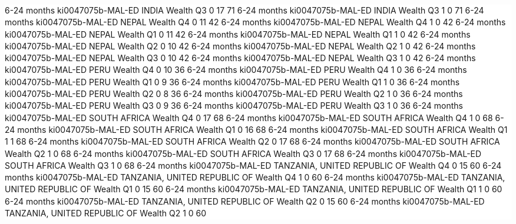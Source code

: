 6-24 months   ki0047075b-MAL-ED          INDIA                          Wealth Q3                 0       17      71
6-24 months   ki0047075b-MAL-ED          INDIA                          Wealth Q3                 1        0      71
6-24 months   ki0047075b-MAL-ED          NEPAL                          Wealth Q4                 0       11      42
6-24 months   ki0047075b-MAL-ED          NEPAL                          Wealth Q4                 1        0      42
6-24 months   ki0047075b-MAL-ED          NEPAL                          Wealth Q1                 0       11      42
6-24 months   ki0047075b-MAL-ED          NEPAL                          Wealth Q1                 1        0      42
6-24 months   ki0047075b-MAL-ED          NEPAL                          Wealth Q2                 0       10      42
6-24 months   ki0047075b-MAL-ED          NEPAL                          Wealth Q2                 1        0      42
6-24 months   ki0047075b-MAL-ED          NEPAL                          Wealth Q3                 0       10      42
6-24 months   ki0047075b-MAL-ED          NEPAL                          Wealth Q3                 1        0      42
6-24 months   ki0047075b-MAL-ED          PERU                           Wealth Q4                 0       10      36
6-24 months   ki0047075b-MAL-ED          PERU                           Wealth Q4                 1        0      36
6-24 months   ki0047075b-MAL-ED          PERU                           Wealth Q1                 0        9      36
6-24 months   ki0047075b-MAL-ED          PERU                           Wealth Q1                 1        0      36
6-24 months   ki0047075b-MAL-ED          PERU                           Wealth Q2                 0        8      36
6-24 months   ki0047075b-MAL-ED          PERU                           Wealth Q2                 1        0      36
6-24 months   ki0047075b-MAL-ED          PERU                           Wealth Q3                 0        9      36
6-24 months   ki0047075b-MAL-ED          PERU                           Wealth Q3                 1        0      36
6-24 months   ki0047075b-MAL-ED          SOUTH AFRICA                   Wealth Q4                 0       17      68
6-24 months   ki0047075b-MAL-ED          SOUTH AFRICA                   Wealth Q4                 1        0      68
6-24 months   ki0047075b-MAL-ED          SOUTH AFRICA                   Wealth Q1                 0       16      68
6-24 months   ki0047075b-MAL-ED          SOUTH AFRICA                   Wealth Q1                 1        1      68
6-24 months   ki0047075b-MAL-ED          SOUTH AFRICA                   Wealth Q2                 0       17      68
6-24 months   ki0047075b-MAL-ED          SOUTH AFRICA                   Wealth Q2                 1        0      68
6-24 months   ki0047075b-MAL-ED          SOUTH AFRICA                   Wealth Q3                 0       17      68
6-24 months   ki0047075b-MAL-ED          SOUTH AFRICA                   Wealth Q3                 1        0      68
6-24 months   ki0047075b-MAL-ED          TANZANIA, UNITED REPUBLIC OF   Wealth Q4                 0       15      60
6-24 months   ki0047075b-MAL-ED          TANZANIA, UNITED REPUBLIC OF   Wealth Q4                 1        0      60
6-24 months   ki0047075b-MAL-ED          TANZANIA, UNITED REPUBLIC OF   Wealth Q1                 0       15      60
6-24 months   ki0047075b-MAL-ED          TANZANIA, UNITED REPUBLIC OF   Wealth Q1                 1        0      60
6-24 months   ki0047075b-MAL-ED          TANZANIA, UNITED REPUBLIC OF   Wealth Q2                 0       15      60
6-24 months   ki0047075b-MAL-ED          TANZANIA, UNITED REPUBLIC OF   Wealth Q2                 1        0      60